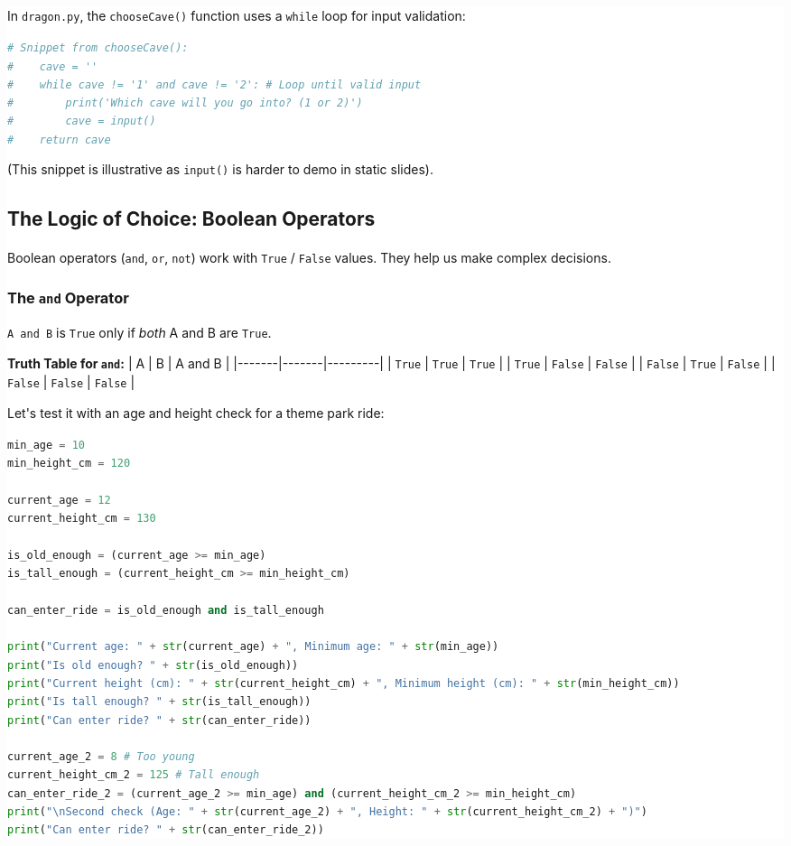 
In `dragon.py`, the `chooseCave()` function uses a `while` loop for input validation:
```python
# Snippet from chooseCave():
#    cave = ''
#    while cave != '1' and cave != '2': # Loop until valid input
#        print('Which cave will you go into? (1 or 2)')
#        cave = input()
#    return cave
```
(This snippet is illustrative as `input()` is harder to demo in static slides).

## The Logic of Choice: Boolean Operators

Boolean operators (`and`, `or`, `not`) work with `True` / `False` values.
They help us make complex decisions.

### The `and` Operator

`A and B` is `True` only if *both* A and B are `True`.

**Truth Table for `and`:**
| A     | B     | A and B |
|-------|-------|---------|
| `True`  | `True`  | `True`  |
| `True`  | `False` | `False` |
| `False` | `True`  | `False` |
| `False` | `False` | `False` |

Let's test it with an age and height check for a theme park ride:

```python
min_age = 10
min_height_cm = 120

current_age = 12
current_height_cm = 130

is_old_enough = (current_age >= min_age)
is_tall_enough = (current_height_cm >= min_height_cm)

can_enter_ride = is_old_enough and is_tall_enough

print("Current age: " + str(current_age) + ", Minimum age: " + str(min_age))
print("Is old enough? " + str(is_old_enough))
print("Current height (cm): " + str(current_height_cm) + ", Minimum height (cm): " + str(min_height_cm))
print("Is tall enough? " + str(is_tall_enough))
print("Can enter ride? " + str(can_enter_ride))

current_age_2 = 8 # Too young
current_height_cm_2 = 125 # Tall enough
can_enter_ride_2 = (current_age_2 >= min_age) and (current_height_cm_2 >= min_height_cm)
print("\nSecond check (Age: " + str(current_age_2) + ", Height: " + str(current_height_cm_2) + ")")
print("Can enter ride? " + str(can_enter_ride_2))
```

